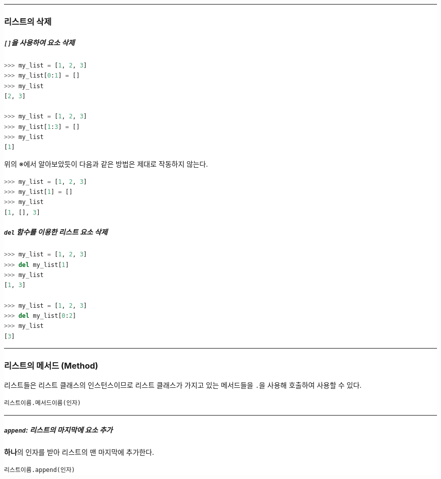 - - -



### 리스트의 삭제

##### `[]`을 사용하여 요소 삭제

```python
>>> my_list = [1, 2, 3]
>>> my_list[0:1] = []
>>> my_list
[2, 3]

>>> my_list = [1, 2, 3]
>>> my_list[1:3] = []
>>> my_list
[1]
```

위의 ※에서 알아보았듯이 다음과 같은 방법은 제대로 작동하지 않는다.

```python
>>> my_list = [1, 2, 3]
>>> my_list[1] = []
>>> my_list
[1, [], 3]
```

##### `del` 함수를 이용한 리스트 요소 삭제

```python
>>> my_list = [1, 2, 3]
>>> del my_list[1]
>>> my_list
[1, 3]

>>> my_list = [1, 2, 3]
>>> del my_list[0:2]
>>> my_list
[3]
```

- - -

### 리스트의 메서드 (Method)

리스트들은 리스트 클래스의 인스턴스이므로 리스트 클래스가 가지고 있는 메서드들을 `.`을 사용해 호출하여 사용할 수 있다.

```python
리스트이름.메서드이름(인자)
```
- - -

##### `append`: 리스트의 마지막에 요소 추가

**하나**의 인자를 받아 리스트의 맨 마지막에 추가한다.
```python
리스트이름.append(인자)
```
